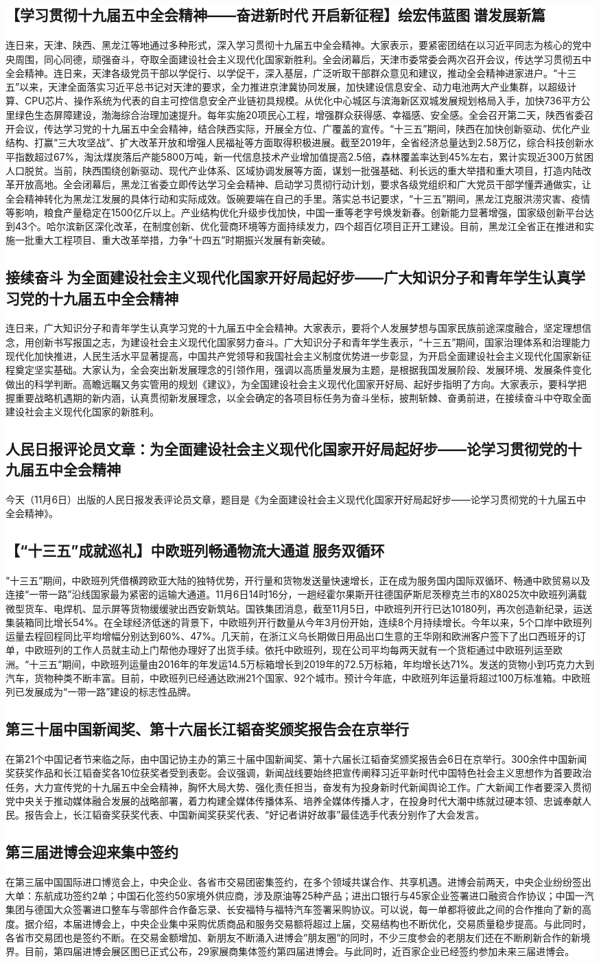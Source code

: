 
## 【学习贯彻十九届五中全会精神——奋进新时代 开启新征程】绘宏伟蓝图 谱发展新篇


连日来，天津、陕西、黑龙江等地通过多种形式，深入学习贯彻十九届五中全会精神。大家表示，要紧密团结在以习近平同志为核心的党中央周围，同心同德，顽强奋斗，夺取全面建设社会主义现代化国家新胜利。全会闭幕后，天津市委常委会两次召开会议，传达学习贯彻五中全会精神。连日来，天津各级党员干部以学促行、以学促干，深入基层，广泛听取干部群众意见和建议，推动全会精神进家进户。“十三五”以来，天津全面落实习近平总书记对天津的要求，全力推进京津冀协同发展，加快建设信息安全、动力电池两大产业集群，以超级计算、CPU芯片、操作系统为代表的自主可控信息安全产业链初具规模。从优化中心城区与滨海新区双城发展规划格局入手，加快736平方公里绿色生态屏障建设，渤海综合治理加速提升。每年实施20项民心工程，增强群众获得感、幸福感、安全感。全会召开第二天，陕西省委召开会议，传达学习党的十九届五中全会精神，结合陕西实际，开展全方位、广覆盖的宣传。“十三五”期间，陕西在加快创新驱动、优化产业结构、打赢“三大攻坚战”、扩大改革开放和增强人民福祉等方面取得积极进展。截至2019年，全省经济总量达到2.58万亿，综合科技创新水平指数超过67%，淘汰煤炭落后产能5800万吨，新一代信息技术产业增加值提高2.5倍，森林覆盖率达到45%左右，累计实现近300万贫困人口脱贫。当前，陕西围绕创新驱动、现代产业体系、区域协调发展等方面，谋划一批强基础、利长远的重大举措和重大项目，打造内陆改革开放高地。全会闭幕后，黑龙江省委立即传达学习全会精神、启动学习贯彻行动计划，要求各级党组织和广大党员干部学懂弄通做实，让全会精神转化为黑龙江发展的具体行动和实际成效。饭碗要端在自己的手里。落实总书记要求，“十三五”期间，黑龙江克服洪涝灾害、疫情等影响，粮食产量稳定在1500亿斤以上。产业结构优化升级步伐加快，中国一重等老字号焕发新春。创新能力显著增强，国家级创新平台达到43个。哈尔滨新区深化改革，在制度创新、优化营商环境等方面持续发力，四个超百亿项目正开工建设。目前，黑龙江全省正在推进和实施一批重大工程项目、重大改革举措，力争“十四五”时期振兴发展有新突破。


## 接续奋斗 为全面建设社会主义现代化国家开好局起好步——广大知识分子和青年学生认真学习党的十九届五中全会精神


连日来，广大知识分子和青年学生认真学习党的十九届五中全会精神。大家表示，要将个人发展梦想与国家民族前途深度融合，坚定理想信念，用创新书写报国之志，为建设社会主义现代化国家努力奋斗。广大知识分子和青年学生表示，“十三五”期间，国家治理体系和治理能力现代化加快推进，人民生活水平显著提高，中国共产党领导和我国社会主义制度优势进一步彰显，为开启全面建设社会主义现代化国家新征程奠定坚实基础。大家认为，全会突出新发展理念的引领作用，强调以高质量发展为主题，是根据我国发展阶段、发展环境、发展条件变化做出的科学判断。高瞻远瞩又务实管用的规划《建议》，为全国建设社会主义现代化国家开好局、起好步指明了方向。大家表示，要科学把握重要战略机遇期的新内涵，认真贯彻新发展理念，以全会确定的各项目标任务为奋斗坐标，披荆斩棘、奋勇前进，在接续奋斗中夺取全面建设社会主义现代化国家的新胜利。


## 人民日报评论员文章：为全面建设社会主义现代化国家开好局起好步——论学习贯彻党的十九届五中全会精神


今天（11月6日）出版的人民日报发表评论员文章，题目是《为全面建设社会主义现代化国家开好局起好步——论学习贯彻党的十九届五中全会精神》。


## 【“十三五”成就巡礼】中欧班列畅通物流大通道 服务双循环


“十三五”期间，中欧班列凭借横跨欧亚大陆的独特优势，开行量和货物发送量快速增长，正在成为服务国内国际双循环、畅通中欧贸易以及连接“一带一路”沿线国家最为紧密的运输大通道。11月6日14时16分，一趟经霍尔果斯开往德国萨斯尼茨穆克兰市的X8025次中欧班列满载微型货车、电焊机、显示屏等货物缓缓驶出西安新筑站。国铁集团消息，截至11月5日，中欧班列开行已达10180列，再次创造新纪录，运送集装箱同比增长54%。在全球经济低迷的背景下，中欧班列开行数量从今年3月份开始，连续8个月持续增长。今年以来，5个口岸中欧班列运量去程回程同比平均增幅分别达到60%、47%。几天前，在浙江义乌长期做日用品出口生意的王华刚和欧洲客户签下了出口西班牙的订单，中欧班列的工作人员就主动上门帮他办理好了出货手续。依托中欧班列，现在公司平均每两天就有一个货柜通过中欧班列运至欧洲。“十三五”期间，中欧班列运量由2016年的年发运14.5万标箱增长到2019年的72.5万标箱，年均增长达71%。发送的货物小到巧克力大到汽车，货物种类不断丰富。目前，中欧班列已经通达欧洲21个国家、92个城市。预计今年底，中欧班列年运量将超过100万标准箱。中欧班列已发展成为“一带一路”建设的标志性品牌。


## 第三十届中国新闻奖、第十六届长江韬奋奖颁奖报告会在京举行


在第21个中国记者节来临之际，由中国记协主办的第三十届中国新闻奖、第十六届长江韬奋奖颁奖报告会6日在京举行。300余件中国新闻奖获奖作品和长江韬奋奖各10位获奖者受到表彰。会议强调，新闻战线要始终把宣传阐释习近平新时代中国特色社会主义思想作为首要政治任务，大力宣传党的十九届五中全会精神，胸怀大局大势、强化责任担当，奋发有为投身新时代新闻舆论工作。广大新闻工作者要深入贯彻党中央关于推动媒体融合发展的战略部署，着力构建全媒体传播体系、培养全媒体传播人才，在投身时代大潮中练就过硬本领、忠诚奉献人民。报告会上，长江韬奋奖获奖代表、中国新闻奖获奖代表、“好记者讲好故事”最佳选手代表分别作了大会发言。


## 第三届进博会迎来集中签约


在第三届中国国际进口博览会上，中央企业、各省市交易团密集签约，在多个领域共谋合作、共享机遇。进博会前两天，中央企业纷纷签出大单：东航成功签约2单；中国石化签约50家境外供应商，涉及原油等25种产品；进出口银行与45家企业签署进口融资合作协议；中国一汽集团与德国大众签署进口整车与零部件合作备忘录、长安福特与福特汽车签署采购协议。可以说，每一单都将彼此之间的合作推向了新的高度。据介绍，本届进博会上，中央企业集中采购优质商品和服务交易额将超过上届，交易结构也不断优化，交易质量稳步提高。与此同时，各省市交易团也是签约不断。在交易金额增加、新朋友不断涌入进博会“朋友圈“的同时，不少三度参会的老朋友们还在不断刷新合作的新境界。目前，第四届进博会展区图已正式公布，29家展商集体签约第四届进博会。与此同时，近百家企业已经签约参加未来三届进博会。
